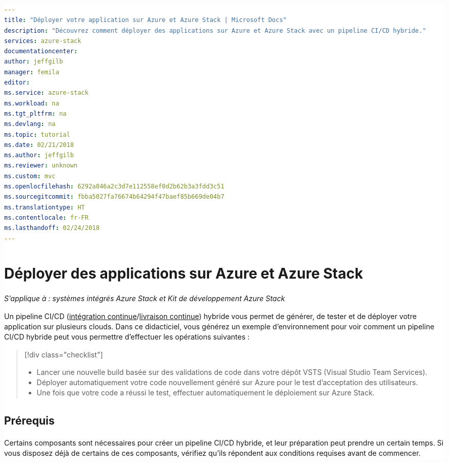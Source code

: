 ```yaml
---
title: "Déployer votre application sur Azure et Azure Stack | Microsoft Docs"
description: "Découvrez comment déployer des applications sur Azure et Azure Stack avec un pipeline CI/CD hybride."
services: azure-stack
documentationcenter: 
author: jeffgilb
manager: femila
editor: 
ms.service: azure-stack
ms.workload: na
ms.tgt_pltfrm: na
ms.devlang: na
ms.topic: tutorial
ms.date: 02/21/2018
ms.author: jeffgilb
ms.reviewer: unknown
ms.custom: mvc
ms.openlocfilehash: 6292a846a2c3d7e112558ef0d2b62b3a3fdd3c51
ms.sourcegitcommit: fbba5027fa76674b64294f47baef85b669de04b7
ms.translationtype: HT
ms.contentlocale: fr-FR
ms.lasthandoff: 02/24/2018
---
```

# <a name="deploy-apps-to-azure-and-azure-stack"></a>Déployer des applications sur Azure et Azure Stack
*S’applique à : systèmes intégrés Azure Stack et Kit de développement Azure Stack*

Un pipeline CI/CD ([intégration continue](https://www.visualstudio.com/learn/what-is-continuous-integration/)/[livraison continue](https://www.visualstudio.com/learn/what-is-continuous-delivery/)) hybride vous permet de générer, de tester et de déployer votre application sur plusieurs clouds.  Dans ce didacticiel, vous générez un exemple d’environnement pour voir comment un pipeline CI/CD hybride peut vous permettre d’effectuer les opérations suivantes :
 
> [!div class="checklist"]
> * Lancer une nouvelle build basée sur des validations de code dans votre dépôt VSTS (Visual Studio Team Services).
> * Déployer automatiquement votre code nouvellement généré sur Azure pour le test d’acceptation des utilisateurs.
> * Une fois que votre code a réussi le test, effectuer automatiquement le déploiement sur Azure Stack. 


## <a name="prerequisites"></a>Prérequis
Certains composants sont nécessaires pour créer un pipeline CI/CD hybride, et leur préparation peut prendre un certain temps.  Si vous disposez déjà de certains de ces composants, vérifiez qu’ils répondent aux conditions requises avant de commencer.
